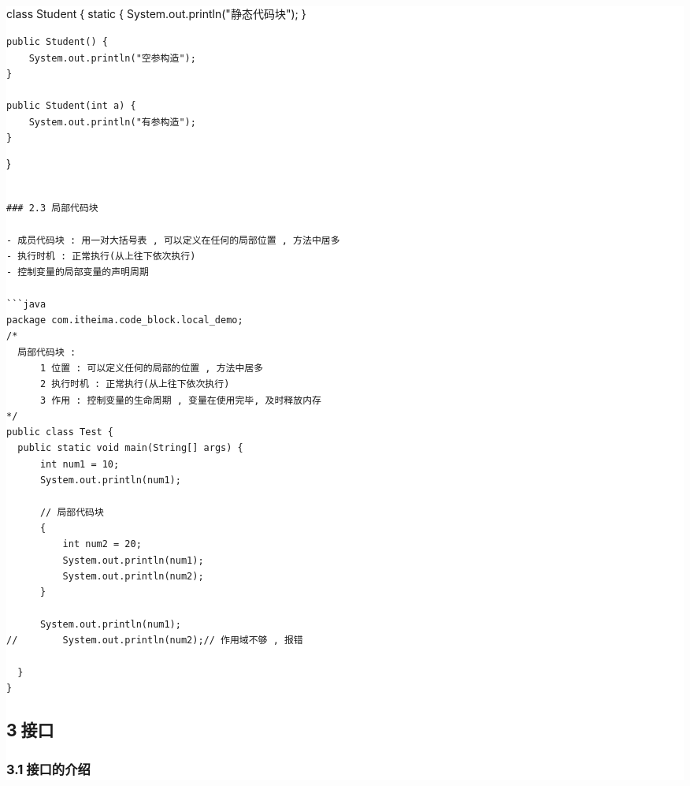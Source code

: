 class Student {
    static {
        System.out.println("静态代码块");
    }

    public Student() {
        System.out.println("空参构造");
    }
    
    public Student(int a) {
        System.out.println("有参构造");
    }
}

  ```

### 2.3 局部代码块

- 成员代码块 : 用一对大括号表 , 可以定义在任何的局部位置 , 方法中居多
- 执行时机 : 正常执行(从上往下依次执行)
- 控制变量的局部变量的声明周期

​```java
package com.itheima.code_block.local_demo;
/*
    局部代码块 :
        1 位置 : 可以定义任何的局部的位置 , 方法中居多
        2 执行时机 : 正常执行(从上往下依次执行)
        3 作用 : 控制变量的生命周期 , 变量在使用完毕, 及时释放内存
 */
public class Test {
    public static void main(String[] args) {
        int num1 = 10;
        System.out.println(num1);

        // 局部代码块
        {
            int num2 = 20;
            System.out.println(num1);
            System.out.println(num2);
        }

        System.out.println(num1);
//        System.out.println(num2);// 作用域不够 , 报错

    }
}

  ```

## 3 接口

### 3.1 接口的介绍
